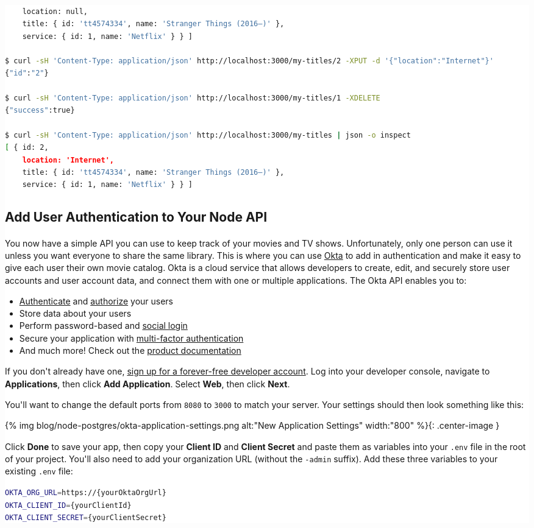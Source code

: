 ```bash
    location: null,
    title: { id: 'tt4574334', name: 'Stranger Things (2016–)' },
    service: { id: 1, name: 'Netflix' } } ]

$ curl -sH 'Content-Type: application/json' http://localhost:3000/my-titles/2 -XPUT -d '{"location":"Internet"}'
{"id":"2"}

$ curl -sH 'Content-Type: application/json' http://localhost:3000/my-titles/1 -XDELETE
{"success":true}

$ curl -sH 'Content-Type: application/json' http://localhost:3000/my-titles | json -o inspect
[ { id: 2,
    location: 'Internet',
    title: { id: 'tt4574334', name: 'Stranger Things (2016–)' },
    service: { id: 1, name: 'Netflix' } } ]
```

## Add User Authentication to Your Node API

You now have a simple API you can use to keep track of your movies and TV shows. Unfortunately, only one person can use it unless you want everyone to share the same library. This is where you can use [Okta](https://developer.okta.com/) to add in authentication and make it easy to give each user their own movie catalog. Okta is a cloud service that allows developers to create, edit, and securely store user accounts and user account data, and connect them with one or multiple applications. The Okta API enables you to:

* [Authenticate](https://developer.okta.com/product/authentication/) and [authorize](https://developer.okta.com/product/authorization/) your users
* Store data about your users
* Perform password-based and [social login](https://developer.okta.com/authentication-guide/social-login/)
* Secure your application with [multi-factor authentication](https://developer.okta.com/use_cases/mfa/)
* And much more! Check out the [product documentation](https://developer.okta.com/documentation/)

If you don't already have one, [sign up for a forever-free developer account](https://developer.okta.com/signup/). Log into your developer console, navigate to **Applications**, then click **Add Application**. Select **Web**, then click **Next**.

You'll want to change the default ports from `8080` to `3000` to match your server. Your settings should then look something like this:

{% img blog/node-postgres/okta-application-settings.png alt:"New Application Settings" width:"800" %}{: .center-image }

Click **Done** to save your app, then copy your **Client ID** and **Client Secret** and paste them as variables into your `.env` file in the root of your project. You'll also need to add your organization URL (without the `-admin` suffix). Add these three variables to your existing `.env` file:

```bash
OKTA_ORG_URL=https://{yourOktaOrgUrl}
OKTA_CLIENT_ID={yourClientId}
OKTA_CLIENT_SECRET={yourClientSecret}
```
